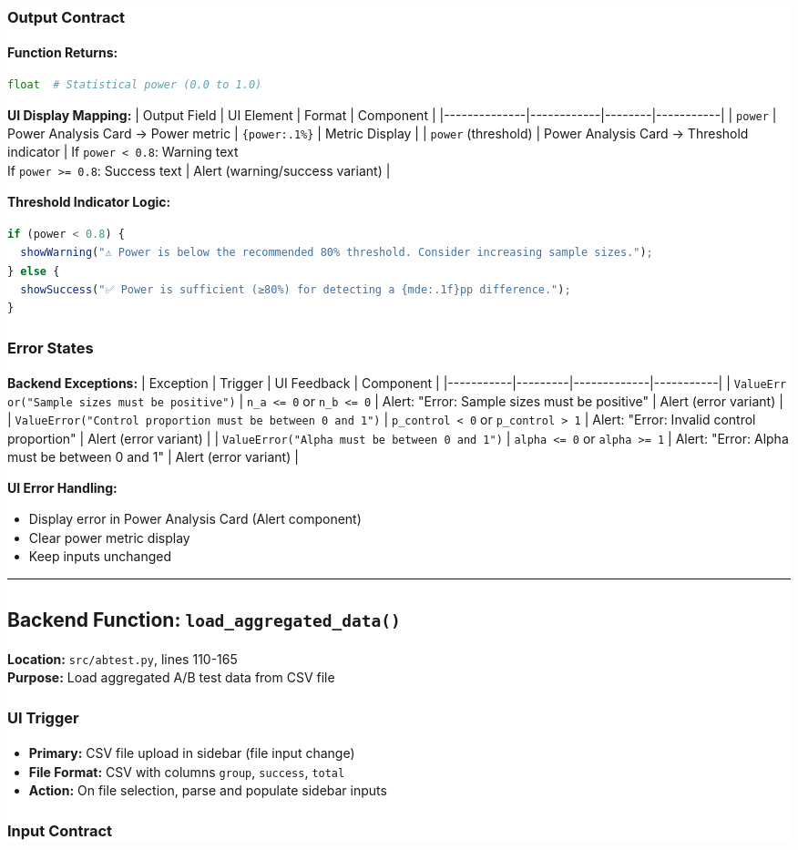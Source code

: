 ### Output Contract

**Function Returns:**
```python
float  # Statistical power (0.0 to 1.0)
```

**UI Display Mapping:**
| Output Field | UI Element | Format | Component |
|--------------|------------|--------|-----------|
| `power` | Power Analysis Card → Power metric | `{power:.1%}` | Metric Display |
| `power` (threshold) | Power Analysis Card → Threshold indicator | If `power < 0.8`: Warning text<br>If `power >= 0.8`: Success text | Alert (warning/success variant) |

**Threshold Indicator Logic:**
```javascript
if (power < 0.8) {
  showWarning("⚠️ Power is below the recommended 80% threshold. Consider increasing sample sizes.");
} else {
  showSuccess("✅ Power is sufficient (≥80%) for detecting a {mde:.1f}pp difference.");
}
```

### Error States

**Backend Exceptions:**
| Exception | Trigger | UI Feedback | Component |
|-----------|---------|-------------|-----------|
| `ValueError("Sample sizes must be positive")` | `n_a <= 0` or `n_b <= 0` | Alert: "Error: Sample sizes must be positive" | Alert (error variant) |
| `ValueError("Control proportion must be between 0 and 1")` | `p_control < 0` or `p_control > 1` | Alert: "Error: Invalid control proportion" | Alert (error variant) |
| `ValueError("Alpha must be between 0 and 1")` | `alpha <= 0` or `alpha >= 1` | Alert: "Error: Alpha must be between 0 and 1" | Alert (error variant) |

**UI Error Handling:**
- Display error in Power Analysis Card (Alert component)
- Clear power metric display
- Keep inputs unchanged

---

## Backend Function: `load_aggregated_data()`

**Location:** `src/abtest.py`, lines 110-165  
**Purpose:** Load aggregated A/B test data from CSV file

### UI Trigger
- **Primary:** CSV file upload in sidebar (file input change)
- **File Format:** CSV with columns `group`, `success`, `total`
- **Action:** On file selection, parse and populate sidebar inputs

### Input Contract
